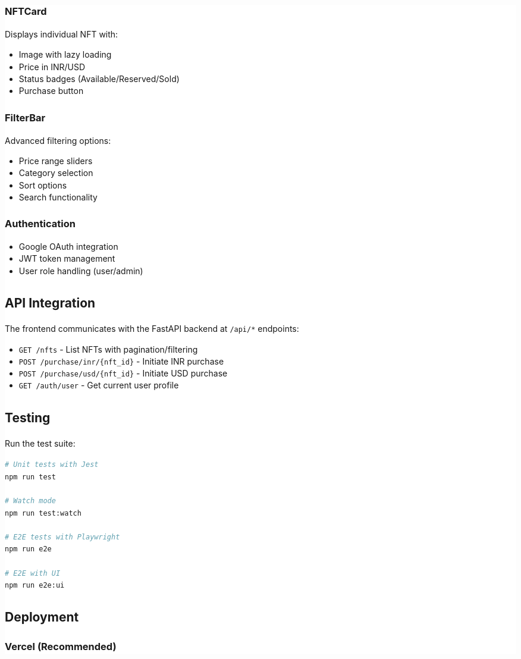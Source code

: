 ### NFTCard
Displays individual NFT with:
- Image with lazy loading
- Price in INR/USD
- Status badges (Available/Reserved/Sold)
- Purchase button

### FilterBar
Advanced filtering options:
- Price range sliders
- Category selection
- Sort options
- Search functionality

### Authentication
- Google OAuth integration
- JWT token management
- User role handling (user/admin)

## API Integration

The frontend communicates with the FastAPI backend at `/api/*` endpoints:

- `GET /nfts` - List NFTs with pagination/filtering
- `POST /purchase/inr/{nft_id}` - Initiate INR purchase
- `POST /purchase/usd/{nft_id}` - Initiate USD purchase
- `GET /auth/user` - Get current user profile

## Testing

Run the test suite:

```bash
# Unit tests with Jest
npm run test

# Watch mode
npm run test:watch

# E2E tests with Playwright
npm run e2e

# E2E with UI
npm run e2e:ui
```

## Deployment

### Vercel (Recommended)

